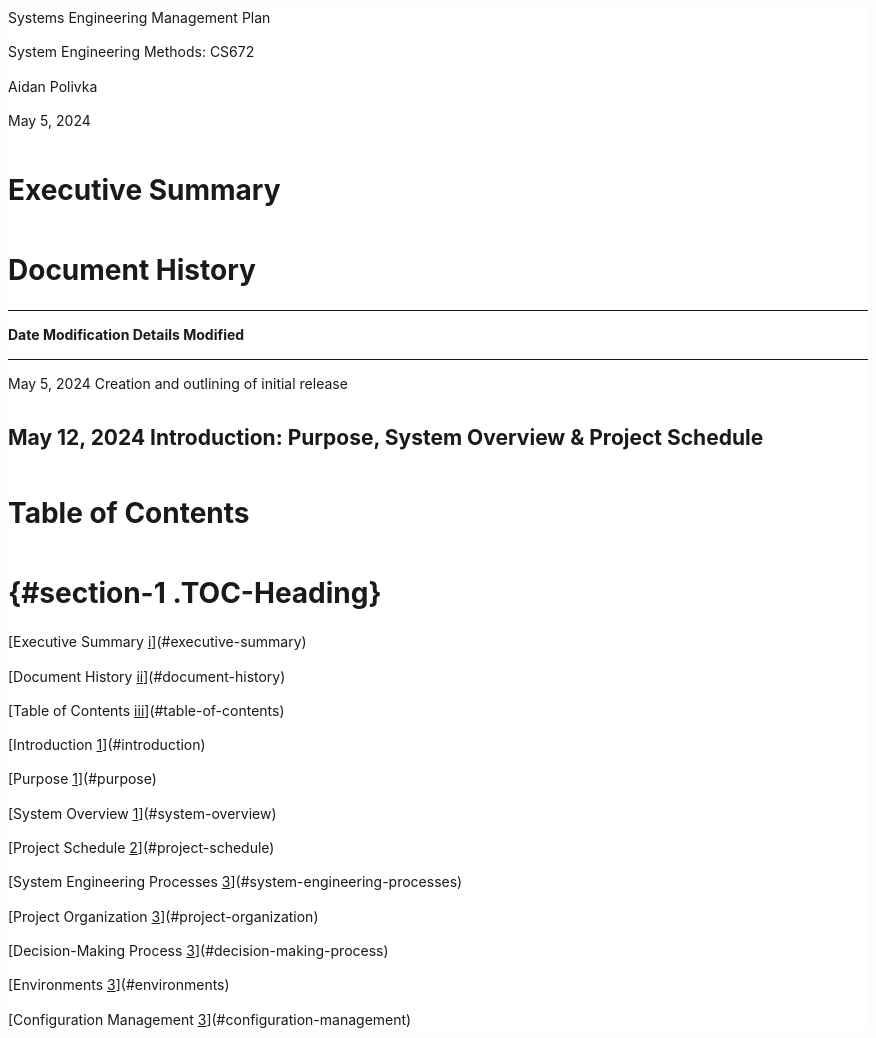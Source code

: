 Systems Engineering Management Plan

System Engineering Methods: CS672

Aidan Polivka

May 5, 2024

# 

# Executive Summary

# Document History

  -----------------------------------------------------------------------
  **Date          **Modification Details**
  Modified**      
  --------------- -------------------------------------------------------
  May 5, 2024     Creation and outlining of initial release

  May 12, 2024    Introduction: Purpose, System Overview & Project
                  Schedule
  -----------------------------------------------------------------------

# Table of Contents

#  {#section-1 .TOC-Heading}

[Executive Summary [i](#executive-summary)](#executive-summary)

[Document History [ii](#document-history)](#document-history)

[Table of Contents [iii](#table-of-contents)](#table-of-contents)

[Introduction [1](#introduction)](#introduction)

[Purpose [1](#purpose)](#purpose)

[System Overview [1](#system-overview)](#system-overview)

[Project Schedule [2](#project-schedule)](#project-schedule)

[System Engineering Processes
[3](#system-engineering-processes)](#system-engineering-processes)

[Project Organization [3](#project-organization)](#project-organization)

[Decision-Making Process
[3](#decision-making-process)](#decision-making-process)

[Environments [3](#environments)](#environments)

[Configuration Management
[3](#configuration-management)](#configuration-management)
